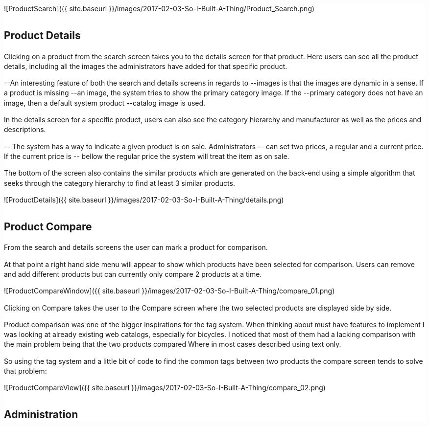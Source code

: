 ![ProductSearch]({{ site.baseurl }}/images/2017-02-03-So-I-Built-A-Thing/Product_Search.png)

## Product Details

Clicking on a product from the search screen takes you to the details screen
for that product. Here users can see all the product details, including all
the images the administrators have added for that specific product.

--An interesting feature of both the search and details screens in regards to
--images is that the  images are dynamic in a sense. If a product is missing
--an image, the system tries to show the primary category image. If the
--primary category does not have an image, then a default system product
--catalog image is used.

In the details screen for a specific product, users can also see the category
hierarchy and manufacturer as well as the prices and descriptions.

-- The system has a way to indicate a given product is on sale. Administrators
-- can set two prices, a regular and a current price. If the current price is
-- bellow the regular price the system will treat the item as on sale.

The bottom of the screen also contains the similar products which are
generated on the back-end using a simple algorithm that seeks through the
category hierarchy to find at least 3 similar products.

![ProductDetails]({{ site.baseurl }}/images/2017-02-03-So-I-Built-A-Thing/details.png)

## Product Compare

From the search and details screens the user can mark a product for
comparison.

At that point a right hand side menu will appear to show which products have
been selected for comparison. Users can  remove and add different products but
can currently only compare 2 products at a time.

![ProductCompareWindow]({{ site.baseurl }}/images/2017-02-03-So-I-Built-A-Thing/compare_01.png)

Clicking on Compare takes the user to the Compare screen where the two
selected products are displayed side by side.

Product comparison was one of the bigger inspirations for the tag system. When
thinking about must have features to implement I was looking at already
existing web catalogs, especially for bicycles. I noticed that most of them
had a lacking comparison with the main problem being that the two products
compared Where in most cases described using text only.

So using the tag system and a little bit of code to find the common tags
between two products the compare screen tends to solve that problem:

![ProductCompareView]({{ site.baseurl }}/images/2017-02-03-So-I-Built-A-Thing/compare_02.png)

## Administration

